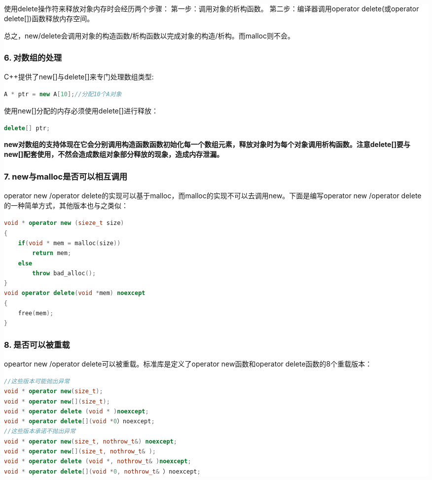 使用delete操作符来释放对象内存时会经历两个步骤：
第一步：调用对象的析构函数。
第二步：编译器调用operator delete(或operator delete[])函数释放内存空间。

总之，new/delete会调用对象的构造函数/析构函数以完成对象的构造/析构。而malloc则不会。



### 6. 对数组的处理

C++提供了new[]与delete[]来专门处理数组类型:

```c++
A * ptr = new A[10];//分配10个A对象
```

使用new[]分配的内存必须使用delete[]进行释放：

```c++
delete[] ptr;
```

**new对数组的支持体现在它会分别调用构造函数函数初始化每一个数组元素，释放对象时为每个对象调用析构函数。注意delete[]要与new[]配套使用，不然会造成数组对象部分释放的现象，造成内存泄漏。**



### 7. new与malloc是否可以相互调用

operator new /operator delete的实现可以基于malloc，而malloc的实现不可以去调用new。下面是编写operator new /operator delete 的一种简单方式，其他版本也与之类似：

```c++
void * operator new (sieze_t size)
{
    if(void * mem = malloc(size))
        return mem;
    else
        throw bad_alloc();
}
void operator delete(void *mem) noexcept
{
    free(mem);
}
```



### 8. 是否可以被重载

opeartor new /operator delete可以被重载。标准库是定义了operator new函数和operator delete函数的8个重载版本：

```c++
//这些版本可能抛出异常
void * operator new(size_t);
void * operator new[](size_t);
void * operator delete (void * )noexcept;
void * operator delete[](void *0）noexcept;
//这些版本承诺不抛出异常
void * operator new(size_t, nothrow_t&) noexcept;
void * operator new[](size_t, nothrow_t& );
void * operator delete (void *, nothrow_t& )noexcept;
void * operator delete[](void *0, nothrow_t& ）noexcept;
```
